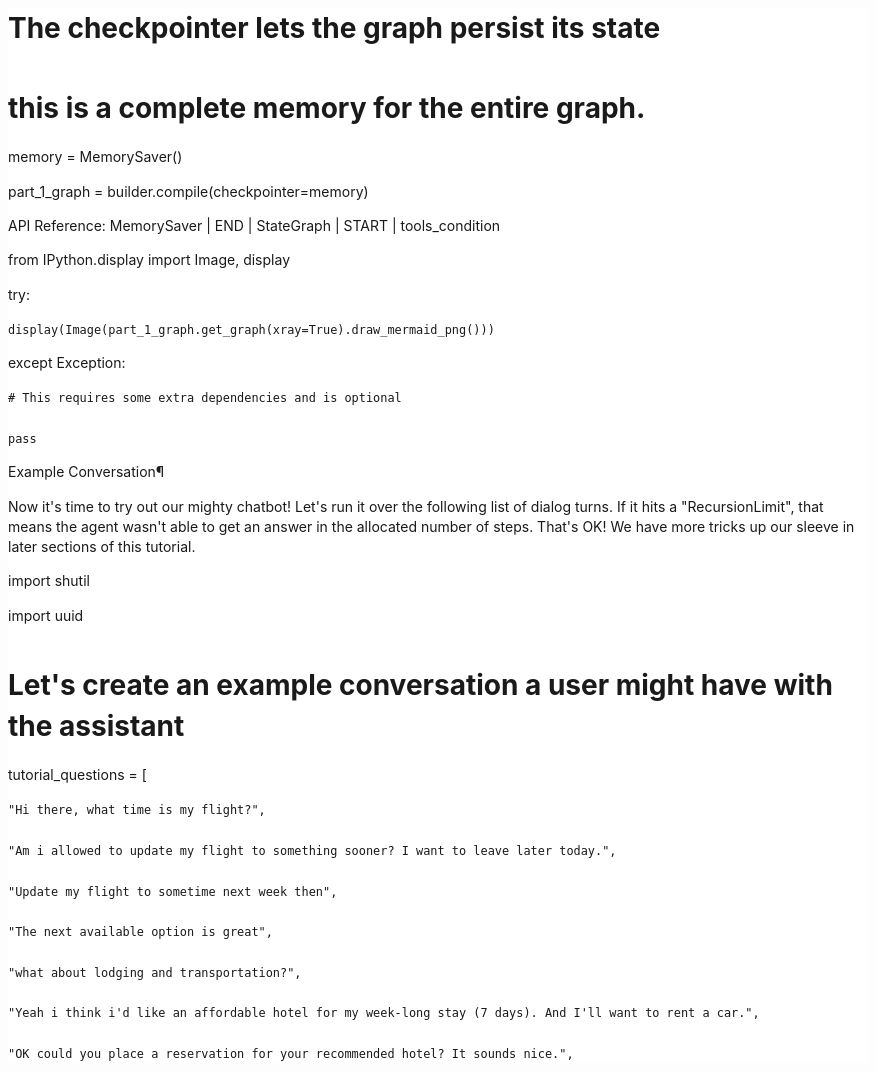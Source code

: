 
# The checkpointer lets the graph persist its state

# this is a complete memory for the entire graph.

memory = MemorySaver()

part_1_graph = builder.compile(checkpointer=memory)


API Reference: MemorySaver | END | StateGraph | START | tools_condition

from IPython.display import Image, display



try:

    display(Image(part_1_graph.get_graph(xray=True).draw_mermaid_png()))

except Exception:

    # This requires some extra dependencies and is optional

    pass


Example Conversation¶

Now it's time to try out our mighty chatbot! Let's run it over the following list of dialog turns. If it hits a "RecursionLimit", that means the agent wasn't able to get an answer in the allocated number of steps. That's OK! We have more tricks up our sleeve in later sections of this tutorial.

import shutil

import uuid



# Let's create an example conversation a user might have with the assistant

tutorial_questions = [

    "Hi there, what time is my flight?",

    "Am i allowed to update my flight to something sooner? I want to leave later today.",

    "Update my flight to sometime next week then",

    "The next available option is great",

    "what about lodging and transportation?",

    "Yeah i think i'd like an affordable hotel for my week-long stay (7 days). And I'll want to rent a car.",

    "OK could you place a reservation for your recommended hotel? It sounds nice.",
